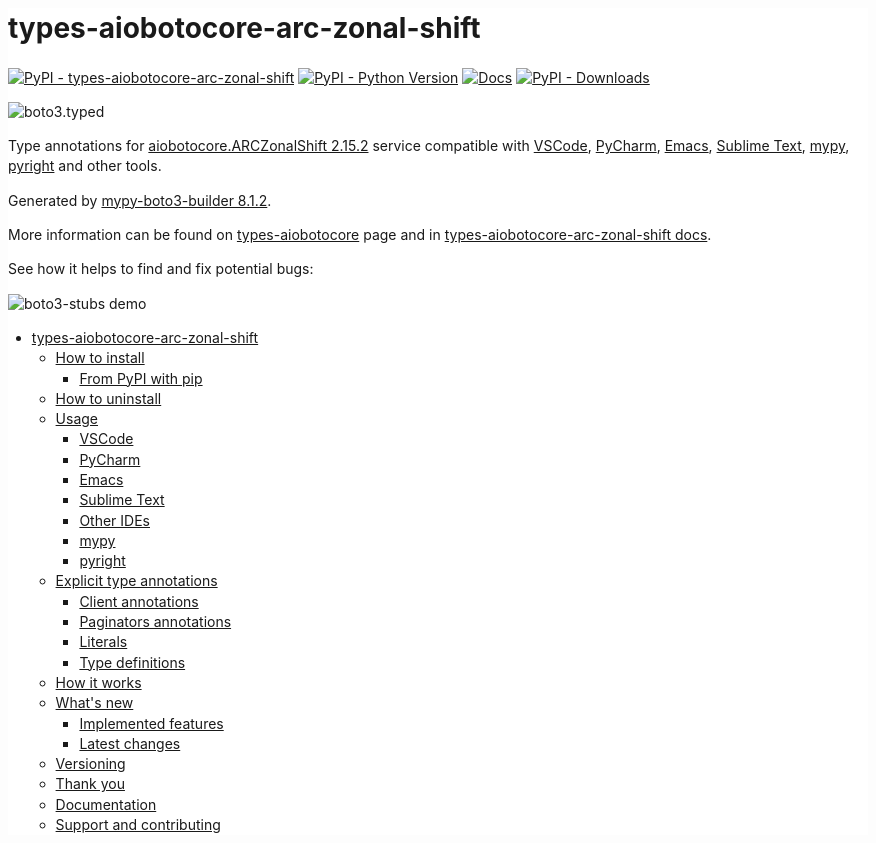 <a id="types-aiobotocore-arc-zonal-shift"></a>

# types-aiobotocore-arc-zonal-shift

[![PyPI - types-aiobotocore-arc-zonal-shift](https://img.shields.io/pypi/v/types-aiobotocore-arc-zonal-shift.svg?color=blue)](https://pypi.org/project/types-aiobotocore-arc-zonal-shift)
[![PyPI - Python Version](https://img.shields.io/pypi/pyversions/types-aiobotocore-arc-zonal-shift.svg?color=blue)](https://pypi.org/project/types-aiobotocore-arc-zonal-shift)
[![Docs](https://img.shields.io/readthedocs/types-aiobotocore.svg?color=blue)](https://youtype.github.io/types_aiobotocore_docs/types_aiobotocore_arc_zonal_shift/)
[![PyPI - Downloads](https://static.pepy.tech/badge/types-aiobotocore-arc-zonal-shift)](https://pepy.tech/project/types-aiobotocore-arc-zonal-shift)

![boto3.typed](https://github.com/youtype/mypy_boto3_builder/raw/main/logo.png)

Type annotations for
[aiobotocore.ARCZonalShift 2.15.2](https://boto3.amazonaws.com/v1/documentation/api/latest/reference/services/arc-zonal-shift.html#ARCZonalShift)
service compatible with [VSCode](https://code.visualstudio.com/),
[PyCharm](https://www.jetbrains.com/pycharm/),
[Emacs](https://www.gnu.org/software/emacs/),
[Sublime Text](https://www.sublimetext.com/),
[mypy](https://github.com/python/mypy),
[pyright](https://github.com/microsoft/pyright) and other tools.

Generated by
[mypy-boto3-builder 8.1.2](https://github.com/youtype/mypy_boto3_builder).

More information can be found on
[types-aiobotocore](https://pypi.org/project/types-aiobotocore/) page and in
[types-aiobotocore-arc-zonal-shift docs](https://youtype.github.io/types_aiobotocore_docs/types_aiobotocore_arc_zonal_shift/).

See how it helps to find and fix potential bugs:

![boto3-stubs demo](https://github.com/youtype/mypy_boto3_builder/raw/main/demo.gif)

- [types-aiobotocore-arc-zonal-shift](#types-aiobotocore-arc-zonal-shift)
  - [How to install](#how-to-install)
    - [From PyPI with pip](#from-pypi-with-pip)
  - [How to uninstall](#how-to-uninstall)
  - [Usage](#usage)
    - [VSCode](#vscode)
    - [PyCharm](#pycharm)
    - [Emacs](#emacs)
    - [Sublime Text](#sublime-text)
    - [Other IDEs](#other-ides)
    - [mypy](#mypy)
    - [pyright](#pyright)
  - [Explicit type annotations](#explicit-type-annotations)
    - [Client annotations](#client-annotations)
    - [Paginators annotations](#paginators-annotations)
    - [Literals](#literals)
    - [Type definitions](#type-definitions)
  - [How it works](#how-it-works)
  - [What's new](#what's-new)
    - [Implemented features](#implemented-features)
    - [Latest changes](#latest-changes)
  - [Versioning](#versioning)
  - [Thank you](#thank-you)
  - [Documentation](#documentation)
  - [Support and contributing](#support-and-contributing)
